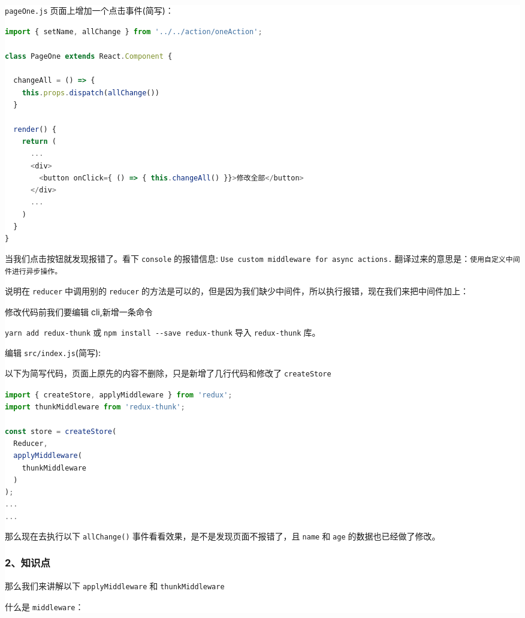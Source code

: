 `pageOne.js` 页面上增加一个点击事件(简写)：

```js
import { setName, allChange } from '../../action/oneAction';

class PageOne extends React.Component {

  changeAll = () => {
    this.props.dispatch(allChange())
  }

  render() {
    return (
      ...
      <div>
        <button onClick={ () => { this.changeAll() }}>修改全部</button>
      </div>
      ...
    )
  }
}
```

当我们点击按钮就发现报错了。看下 `console` 的报错信息: `Use custom middleware for async actions.` 翻译过来的意思是：`使用自定义中间件进行异步操作。`

说明在 `reducer` 中调用别的 `reducer` 的方法是可以的，但是因为我们缺少中间件，所以执行报错，现在我们来把中间件加上：

修改代码前我们要编辑 cli,新增一条命令

`yarn add redux-thunk` 或 `npm install --save redux-thunk` 导入 `redux-thunk` 库。

编辑 `src/index.js`(简写):

以下为简写代码，页面上原先的内容不删除，只是新增了几行代码和修改了 `createStore`

```js
import { createStore, applyMiddleware } from 'redux';
import thunkMiddleware from 'redux-thunk';

const store = createStore(
  Reducer,
  applyMiddleware(
    thunkMiddleware
  )
);
...
...
```

那么现在去执行以下 `allChange()` 事件看看效果，是不是发现页面不报错了，且 `name` 和 `age` 的数据也已经做了修改。

### 2、知识点

那么我们来讲解以下 `applyMiddleware` 和 `thunkMiddleware`

什么是 `middleware`： 
